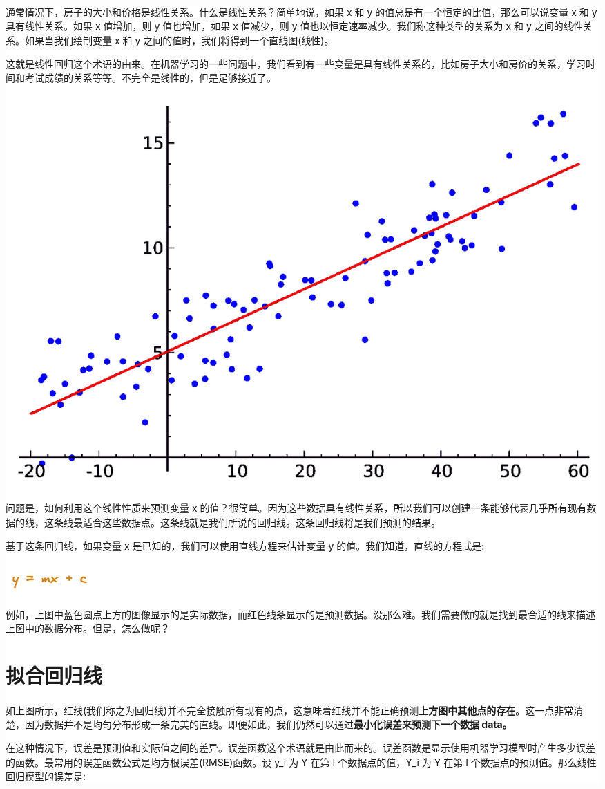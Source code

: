 通常情况下，房子的大小和价格是线性关系。什么是线性关系？简单地说，如果 x 和 y 的值总是有一个恒定的比值，那么可以说变量 x 和 y 具有线性关系。如果 x 值增加，则 y 值也增加，如果 x 值减少，则 y 值也以恒定速率减少。我们称这种类型的关系为 x 和 y 之间的线性关系。如果当我们绘制变量 x 和 y 之间的值时，我们将得到一个直线图(线性)。

这就是线性回归这个术语的由来。在机器学习的一些问题中，我们看到有一些变量是具有线性关系的，比如房子大小和房价的关系，学习时间和考试成绩的关系等等。不完全是线性的，但是足够接近了。

![](img/cc2e861576ce17e4f354d60f0e0a3279.png)

问题是，如何利用这个线性性质来预测变量 x 的值？很简单。因为这些数据具有线性关系，所以我们可以创建一条能够代表几乎所有现有数据的线，这条线最适合这些数据点。这条线就是我们所说的回归线。这条回归线将是我们预测的结果。

基于这条回归线，如果变量 x 是已知的，我们可以使用直线方程来估计变量 y 的值。我们知道，直线的方程式是:

![](img/22a734abf949713041269b99880aedcb.png)

例如，上图中蓝色圆点上方的图像显示的是实际数据，而红色线条显示的是预测数据。没那么难。我们需要做的就是找到最合适的线来描述上图中的数据分布。但是，怎么做呢？

# 拟合回归线

如上图所示，红线(我们称之为回归线)并不完全接触所有现有的点，这意味着红线并不能正确预测**上方图中其他点的存在**。这一点非常清楚，因为数据并不是均匀分布形成一条完美的直线。即便如此，我们仍然可以通过**最小化误差来预测下一个数据 data。**

在这种情况下，误差是预测值和实际值之间的差异。误差函数这个术语就是由此而来的。误差函数是显示使用机器学习模型时产生多少误差的函数。最常用的误差函数公式是均方根误差(RMSE)函数。设 y_i 为 Y 在第 I 个数据点的值，Y_i 为 Y 在第 I 个数据点的预测值。那么线性回归模型的误差是:
